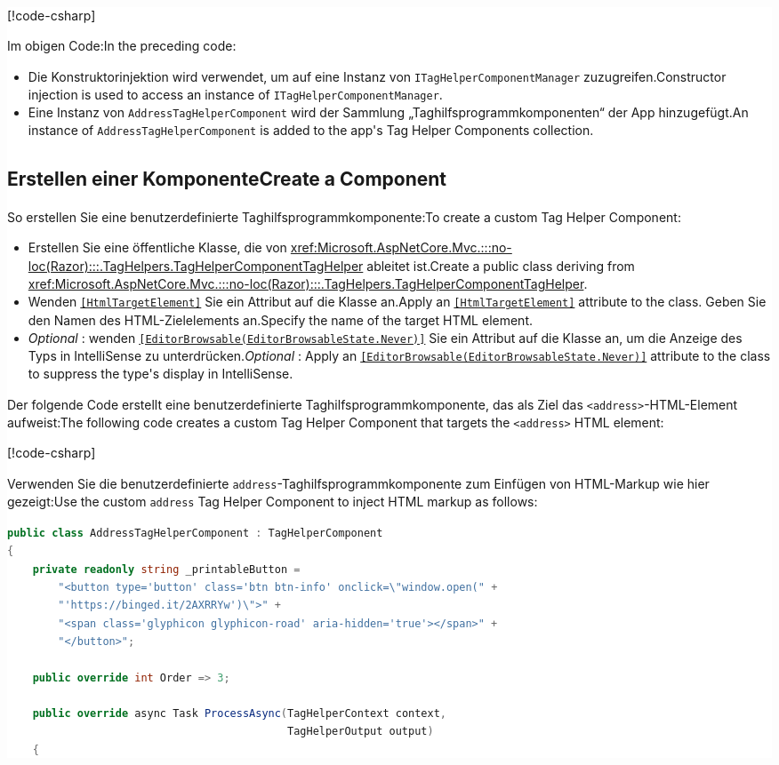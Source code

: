 [!code-csharp[](th-components/samples/:::no-loc(Razor):::PagesSample/Pages/Index.cshtml.cs?name=snippet_IndexModelClass)]

<span data-ttu-id="f78e9-163">Im obigen Code:</span><span class="sxs-lookup"><span data-stu-id="f78e9-163">In the preceding code:</span></span>

* <span data-ttu-id="f78e9-164">Die Konstruktorinjektion wird verwendet, um auf eine Instanz von `ITagHelperComponentManager` zuzugreifen.</span><span class="sxs-lookup"><span data-stu-id="f78e9-164">Constructor injection is used to access an instance of `ITagHelperComponentManager`.</span></span>
* <span data-ttu-id="f78e9-165">Eine Instanz von `AddressTagHelperComponent` wird der Sammlung „Taghilfsprogrammkomponenten“ der App hinzugefügt.</span><span class="sxs-lookup"><span data-stu-id="f78e9-165">An instance of `AddressTagHelperComponent` is added to the app's Tag Helper Components collection.</span></span>

## <a name="create-a-component"></a><span data-ttu-id="f78e9-166">Erstellen einer Komponente</span><span class="sxs-lookup"><span data-stu-id="f78e9-166">Create a Component</span></span>

<span data-ttu-id="f78e9-167">So erstellen Sie eine benutzerdefinierte Taghilfsprogrammkomponente:</span><span class="sxs-lookup"><span data-stu-id="f78e9-167">To create a custom Tag Helper Component:</span></span>

* <span data-ttu-id="f78e9-168">Erstellen Sie eine öffentliche Klasse, die von <xref:Microsoft.AspNetCore.Mvc.:::no-loc(Razor):::.TagHelpers.TagHelperComponentTagHelper> ableitet ist.</span><span class="sxs-lookup"><span data-stu-id="f78e9-168">Create a public class deriving from <xref:Microsoft.AspNetCore.Mvc.:::no-loc(Razor):::.TagHelpers.TagHelperComponentTagHelper>.</span></span>
* <span data-ttu-id="f78e9-169">Wenden [`[HtmlTargetElement]`](xref:Microsoft.AspNetCore.:::no-loc(Razor):::.TagHelpers.HtmlTargetElementAttribute) Sie ein Attribut auf die Klasse an.</span><span class="sxs-lookup"><span data-stu-id="f78e9-169">Apply an [`[HtmlTargetElement]`](xref:Microsoft.AspNetCore.:::no-loc(Razor):::.TagHelpers.HtmlTargetElementAttribute) attribute to the class.</span></span> <span data-ttu-id="f78e9-170">Geben Sie den Namen des HTML-Zielelements an.</span><span class="sxs-lookup"><span data-stu-id="f78e9-170">Specify the name of the target HTML element.</span></span>
* <span data-ttu-id="f78e9-171">*Optional* : wenden [`[EditorBrowsable(EditorBrowsableState.Never)]`](xref:System.ComponentModel.EditorBrowsableAttribute) Sie ein Attribut auf die Klasse an, um die Anzeige des Typs in IntelliSense zu unterdrücken.</span><span class="sxs-lookup"><span data-stu-id="f78e9-171">*Optional* : Apply an [`[EditorBrowsable(EditorBrowsableState.Never)]`](xref:System.ComponentModel.EditorBrowsableAttribute) attribute to the class to suppress the type's display in IntelliSense.</span></span>

<span data-ttu-id="f78e9-172">Der folgende Code erstellt eine benutzerdefinierte Taghilfsprogrammkomponente, das als Ziel das `<address>`-HTML-Element aufweist:</span><span class="sxs-lookup"><span data-stu-id="f78e9-172">The following code creates a custom Tag Helper Component that targets the `<address>` HTML element:</span></span>

[!code-csharp[](th-components/samples/:::no-loc(Razor):::PagesSample/TagHelpers/AddressTagHelperComponentTagHelper.cs)]

<span data-ttu-id="f78e9-173">Verwenden Sie die benutzerdefinierte `address`-Taghilfsprogrammkomponente zum Einfügen von HTML-Markup wie hier gezeigt:</span><span class="sxs-lookup"><span data-stu-id="f78e9-173">Use the custom `address` Tag Helper Component to inject HTML markup as follows:</span></span>

```csharp
public class AddressTagHelperComponent : TagHelperComponent
{
    private readonly string _printableButton =
        "<button type='button' class='btn btn-info' onclick=\"window.open(" +
        "'https://binged.it/2AXRRYw')\">" +
        "<span class='glyphicon glyphicon-road' aria-hidden='true'></span>" +
        "</button>";

    public override int Order => 3;

    public override async Task ProcessAsync(TagHelperContext context,
                                            TagHelperOutput output)
    {
```
